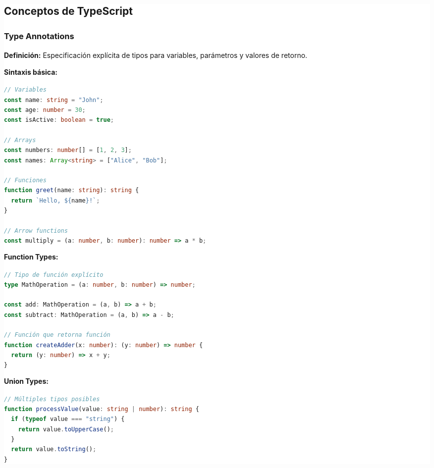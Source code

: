 
## Conceptos de TypeScript

### Type Annotations

**Definición:** Especificación explícita de tipos para variables, parámetros y valores de retorno.

**Sintaxis básica:**

```typescript
// Variables
const name: string = "John";
const age: number = 30;
const isActive: boolean = true;

// Arrays
const numbers: number[] = [1, 2, 3];
const names: Array<string> = ["Alice", "Bob"];

// Funciones
function greet(name: string): string {
  return `Hello, ${name}!`;
}

// Arrow functions
const multiply = (a: number, b: number): number => a * b;
```

**Function Types:**

```typescript
// Tipo de función explícito
type MathOperation = (a: number, b: number) => number;

const add: MathOperation = (a, b) => a + b;
const subtract: MathOperation = (a, b) => a - b;

// Función que retorna función
function createAdder(x: number): (y: number) => number {
  return (y: number) => x + y;
}
```

**Union Types:**

```typescript
// Múltiples tipos posibles
function processValue(value: string | number): string {
  if (typeof value === "string") {
    return value.toUpperCase();
  }
  return value.toString();
}
```
